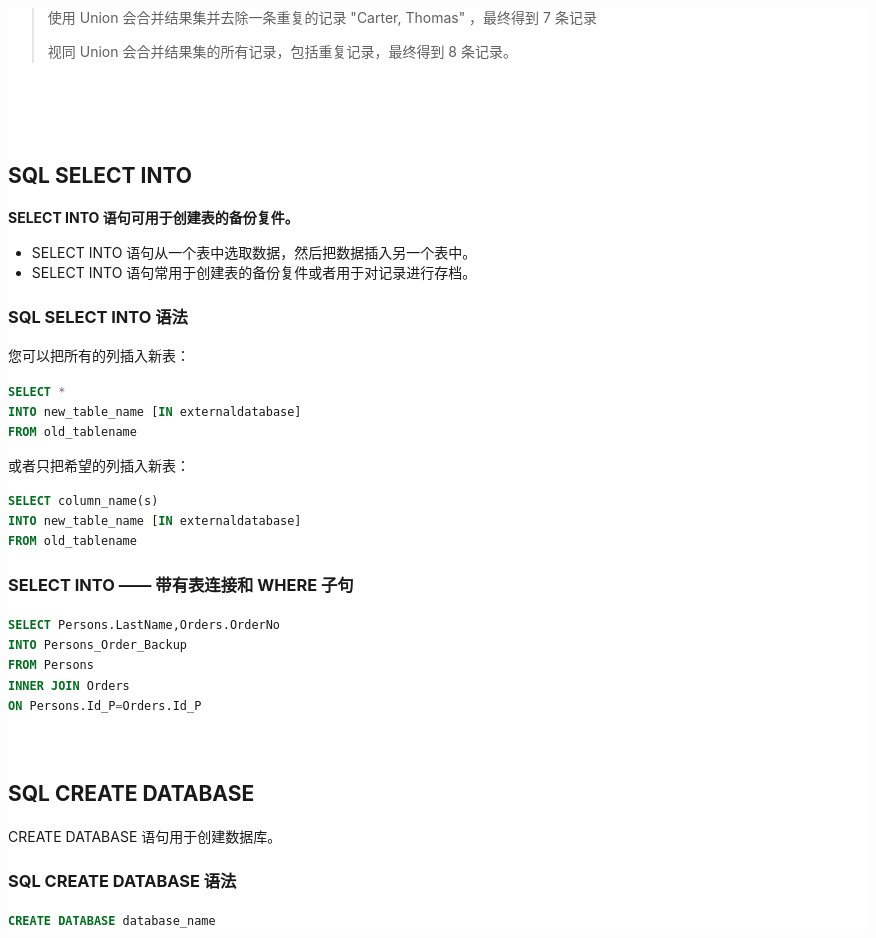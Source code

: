 > 使用 Union 会合并结果集并去除一条重复的记录 "Carter, Thomas" ，最终得到 7 条记录
>
> 视同 Union 会合并结果集的所有记录，包括重复记录，最终得到 8 条记录。

</br>

​	

## SQL SELECT INTO

**SELECT INTO 语句可用于创建表的备份复件。**

- SELECT INTO 语句从一个表中选取数据，然后把数据插入另一个表中。
- SELECT INTO 语句常用于创建表的备份复件或者用于对记录进行存档。

### SQL SELECT INTO 语法

您可以把所有的列插入新表：

```sql
SELECT *
INTO new_table_name [IN externaldatabase] 
FROM old_tablename
```

或者只把希望的列插入新表：

```sql
SELECT column_name(s)
INTO new_table_name [IN externaldatabase] 
FROM old_tablename
```

### **SELECT INTO —— 带有表连接和 WHERE 子句**

```sql
SELECT Persons.LastName,Orders.OrderNo
INTO Persons_Order_Backup
FROM Persons
INNER JOIN Orders
ON Persons.Id_P=Orders.Id_P
```

</br>



## SQL CREATE DATABASE 

CREATE DATABASE 语句用于创建数据库。

### SQL CREATE DATABASE 语法

```sql
CREATE DATABASE database_name
```
